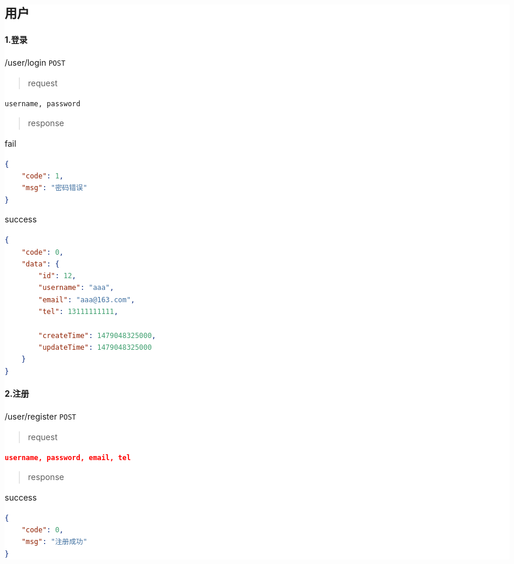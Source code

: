## 用户

#### 1.登录

/user/login `POST`

> request

```
username, password
```

> response

fail

```json
{
    "code": 1,
    "msg": "密码错误"
}
```

success

```json
{
    "code": 0,
    "data": {
        "id": 12,
        "username": "aaa",
        "email": "aaa@163.com",
        "tel": 13111111111,

        "createTime": 1479048325000,
        "updateTime": 1479048325000
    }
}
```

#### 2.注册

/user/register `POST`

> request

```json
username, password, email, tel
```

> response

success

```json
{
    "code": 0,
    "msg": "注册成功"
}
```
